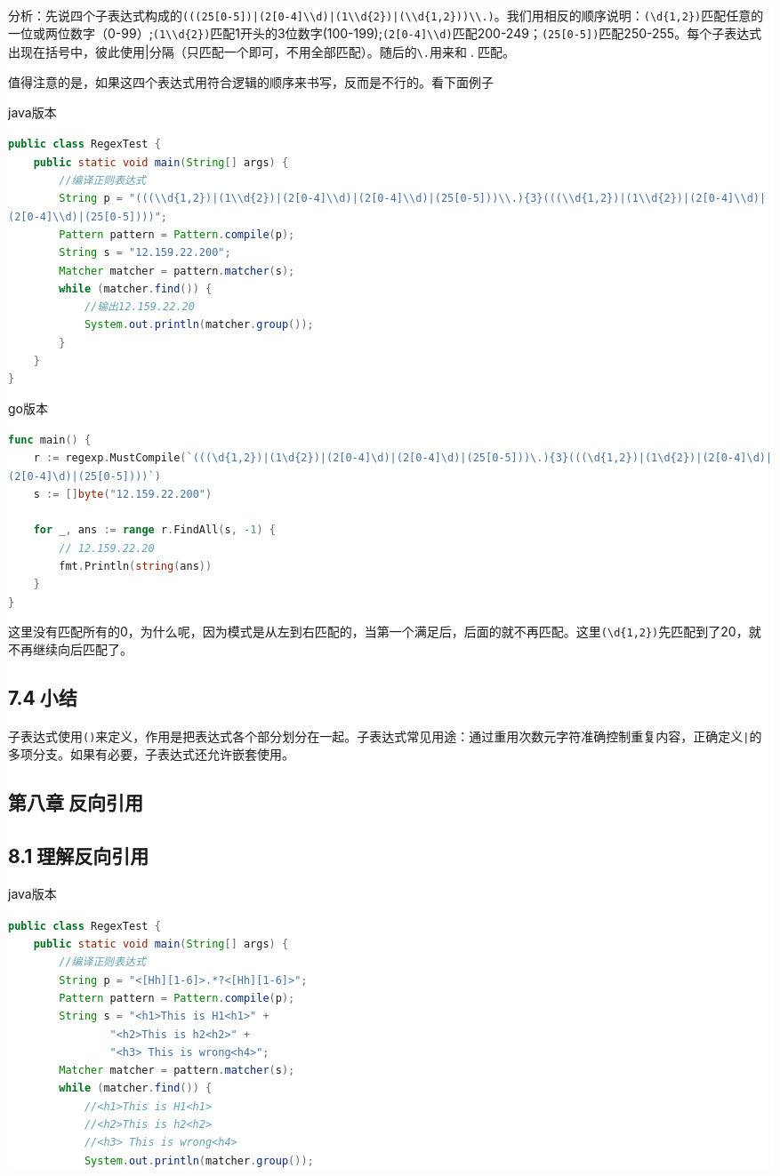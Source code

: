 分析：先说四个子表达式构成的`(((25[0-5])|(2[0-4]\\d)|(1\\d{2})|(\\d{1,2}))\\.)`。我们用相反的顺序说明：`(\d{1,2})`匹配任意的一位或两位数字（0-99）;`(1\\d{2})`匹配1开头的3位数字(100-199);`(2[0-4]\\d)`匹配200-249；`(25[0-5])`匹配250-255。每个子表达式出现在括号中，彼此使用|分隔（只匹配一个即可，不用全部匹配）。随后的`\.`用来和 . 匹配。

值得注意的是，如果这四个表达式用符合逻辑的顺序来书写，反而是不行的。看下面例子

java版本

```java
public class RegexTest {
    public static void main(String[] args) {
        //编译正则表达式
        String p = "(((\\d{1,2})|(1\\d{2})|(2[0-4]\\d)|(2[0-4]\\d)|(25[0-5]))\\.){3}(((\\d{1,2})|(1\\d{2})|(2[0-4]\\d)|(2[0-4]\\d)|(25[0-5])))";
        Pattern pattern = Pattern.compile(p);
        String s = "12.159.22.200";
        Matcher matcher = pattern.matcher(s);
        while (matcher.find()) {
            //输出12.159.22.20
            System.out.println(matcher.group());
        }
    }
}
```

go版本

```go
func main() {
	r := regexp.MustCompile(`(((\d{1,2})|(1\d{2})|(2[0-4]\d)|(2[0-4]\d)|(25[0-5]))\.){3}(((\d{1,2})|(1\d{2})|(2[0-4]\d)|(2[0-4]\d)|(25[0-5])))`)
	s := []byte("12.159.22.200")

	for _, ans := range r.FindAll(s, -1) {
		// 12.159.22.20
		fmt.Println(string(ans))
	}
}
```

这里没有匹配所有的0，为什么呢，因为模式是从左到右匹配的，当第一个满足后，后面的就不再匹配。这里`(\d{1,2})`先匹配到了20，就不再继续向后匹配了。

## 7.4 小结

子表达式使用`()`来定义，作用是把表达式各个部分划分在一起。子表达式常见用途：通过重用次数元字符准确控制重复内容，正确定义`|`的多项分支。如果有必要，子表达式还允许嵌套使用。

## 第八章 反向引用

## 8.1 理解反向引用

java版本

```java
public class RegexTest {
    public static void main(String[] args) {
        //编译正则表达式
        String p = "<[Hh][1-6]>.*?<[Hh][1-6]>";
        Pattern pattern = Pattern.compile(p);
        String s = "<h1>This is H1<h1>" +
                "<h2>This is h2<h2>" +
                "<h3> This is wrong<h4>";
        Matcher matcher = pattern.matcher(s);
        while (matcher.find()) {
            //<h1>This is H1<h1>
            //<h2>This is h2<h2>
            //<h3> This is wrong<h4>
            System.out.println(matcher.group());
```